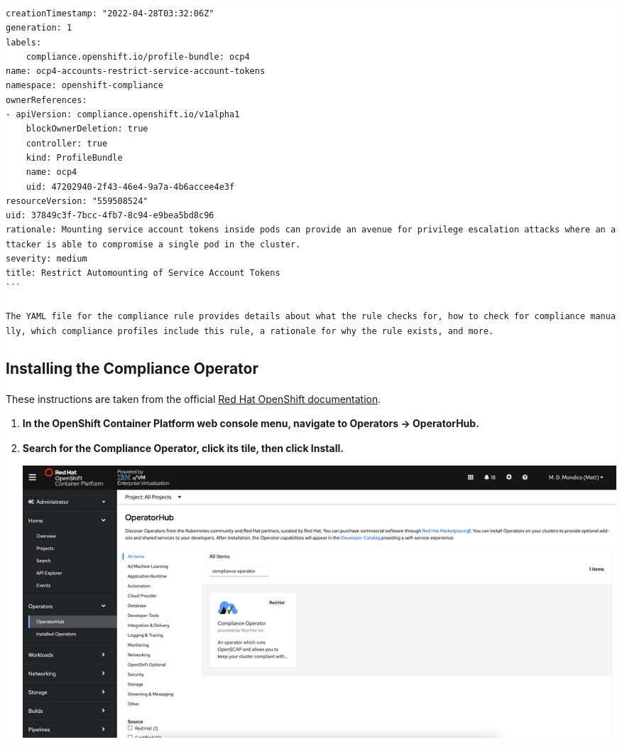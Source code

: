     creationTimestamp: "2022-04-28T03:32:06Z"
    generation: 1
    labels:
        compliance.openshift.io/profile-bundle: ocp4
    name: ocp4-accounts-restrict-service-account-tokens
    namespace: openshift-compliance
    ownerReferences:
    - apiVersion: compliance.openshift.io/v1alpha1
        blockOwnerDeletion: true
        controller: true
        kind: ProfileBundle
        name: ocp4
        uid: 47202940-2f43-46e4-9a7a-4b6accee4e3f
    resourceVersion: "559508524"
    uid: 37849c3f-7bcc-4fb7-8c94-e9bea5bd8c96
    rationale: Mounting service account tokens inside pods can provide an avenue for privilege escalation attacks where an attacker is able to compromise a single pod in the cluster.
    severity: medium
    title: Restrict Automounting of Service Account Tokens
    ```

    The YAML file for the compliance rule provides details about what the rule checks for, how to check for compliance manually, which compliance profiles include this rule, a rationale for why the rule exists, and more.

## Installing the Compliance Operator

These instructions are taken from the official [Red Hat OpenShift documentation](https://docs.openshift.com/container-platform/4.10/security/compliance_operator/compliance-operator-installation.html#installing-compliance-operator-web-console_compliance-operator-installation).

1. **In the OpenShift Container Platform web console menu, navigate to Operators → OperatorHub.**
1. **Search for the Compliance Operator, click its tile, then click Install.**

    ![operatorhub-search](./images/operatorhub-search.png)
